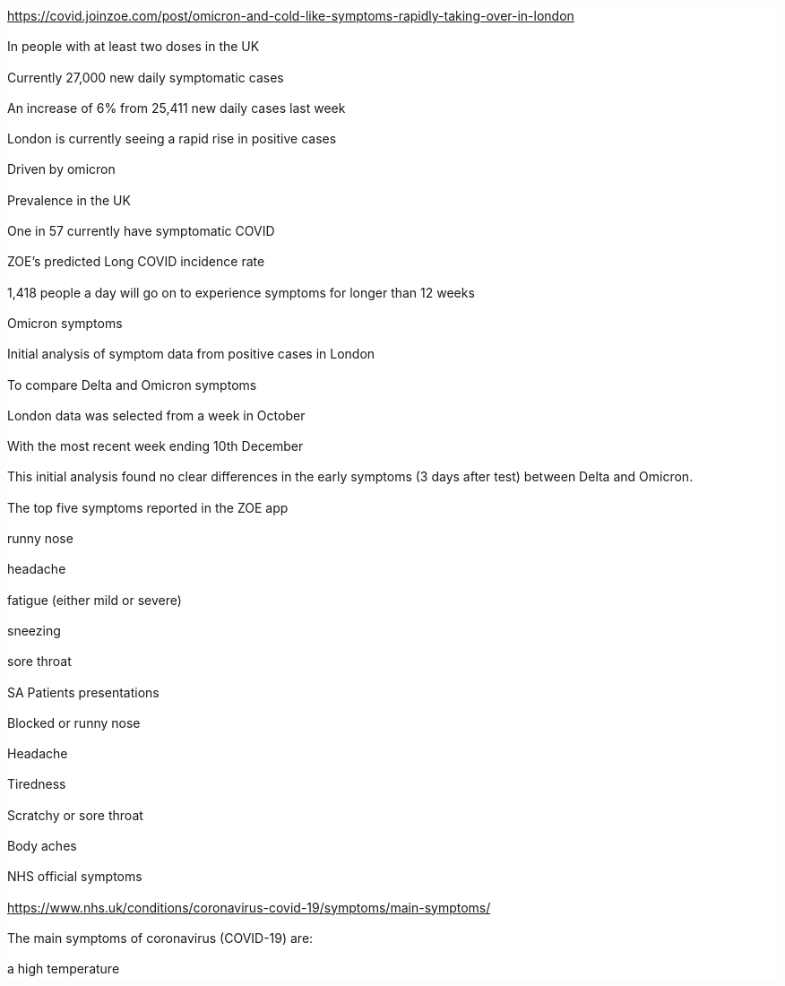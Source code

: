 https://covid.joinzoe.com/post/omicron-and-cold-like-symptoms-rapidly-taking-over-in-london

In people with at least two doses in the UK

Currently 27,000 new daily symptomatic cases 

An increase of 6% from 25,411 new daily cases last week
 
London is currently seeing a rapid rise in positive cases

Driven by omicron

Prevalence in the UK

One in 57 currently have symptomatic COVID

ZOE’s predicted Long COVID incidence rate

1,418 people a day will go on to experience symptoms for longer than 12 weeks 

Omicron symptoms

Initial analysis of symptom data from positive cases in London

To compare Delta and Omicron symptoms

London data was selected from a week in October

With the most recent week ending 10th December

This initial analysis found no clear differences in the early symptoms (3 days after test) between Delta and Omicron. 

The top five symptoms reported in the ZOE app

runny nose

headache

fatigue (either mild or severe)

sneezing

sore throat

SA Patients presentations

Blocked or runny nose

Headache

Tiredness

Scratchy or sore throat

Body aches


NHS official symptoms

https://www.nhs.uk/conditions/coronavirus-covid-19/symptoms/main-symptoms/

The main symptoms of coronavirus (COVID-19) are:

a high temperature 
